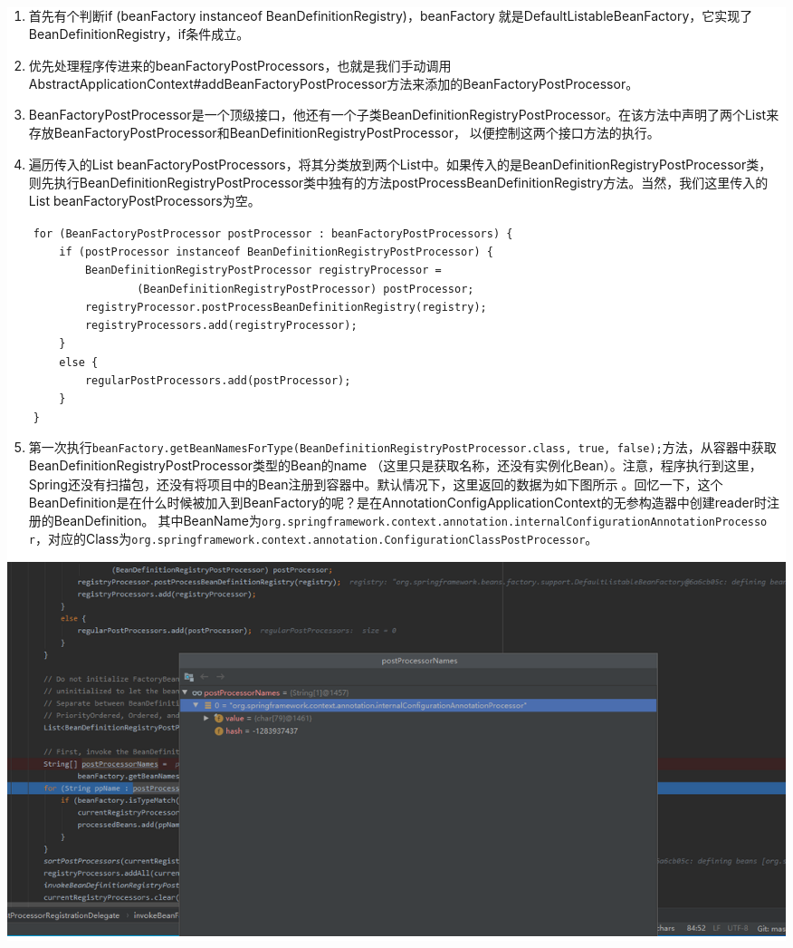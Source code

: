 
1. 首先有个判断if (beanFactory instanceof BeanDefinitionRegistry)，beanFactory 就是DefaultListableBeanFactory，它实现了BeanDefinitionRegistry，if条件成立。

2. 优先处理程序传进来的beanFactoryPostProcessors，也就是我们手动调用AbstractApplicationContext#addBeanFactoryPostProcessor方法来添加的BeanFactoryPostProcessor。
3. BeanFactoryPostProcessor是一个顶级接口，他还有一个子类BeanDefinitionRegistryPostProcessor。在该方法中声明了两个List来存放BeanFactoryPostProcessor和BeanDefinitionRegistryPostProcessor，
        以便控制这两个接口方法的执行。
   
4. 遍历传入的List<BeanFactoryPostProcessor> beanFactoryPostProcessors，将其分类放到两个List中。如果传入的是BeanDefinitionRegistryPostProcessor类，
则先执行BeanDefinitionRegistryPostProcessor类中独有的方法postProcessBeanDefinitionRegistry方法。当然，我们这里传入的List<BeanFactoryPostProcessor> beanFactoryPostProcessors为空。


```
    for (BeanFactoryPostProcessor postProcessor : beanFactoryPostProcessors) {
        if (postProcessor instanceof BeanDefinitionRegistryPostProcessor) {
            BeanDefinitionRegistryPostProcessor registryProcessor =
                    (BeanDefinitionRegistryPostProcessor) postProcessor;
            registryProcessor.postProcessBeanDefinitionRegistry(registry);
            registryProcessors.add(registryProcessor);
        }
        else {
            regularPostProcessors.add(postProcessor);
        }
    }

```

5. 第一次执行`beanFactory.getBeanNamesForType(BeanDefinitionRegistryPostProcessor.class, true, false);`方法，从容器中获取BeanDefinitionRegistryPostProcessor类型的Bean的name
（这里只是获取名称，还没有实例化Bean）。注意，程序执行到这里，Spring还没有扫描包，还没有将项目中的Bean注册到容器中。默认情况下，这里返回的数据为如下图所示
。回忆一下，这个BeanDefinition是在什么时候被加入到BeanFactory的呢？是在AnnotationConfigApplicationContext的无参构造器中创建reader时注册的BeanDefinition。
其中BeanName为`org.springframework.context.annotation.internalConfigurationAnnotationProcessor`，对应的Class为`org.springframework.context.annotation.ConfigurationClassPostProcessor`。


![](../images/微信截图_20200311155707.png)
